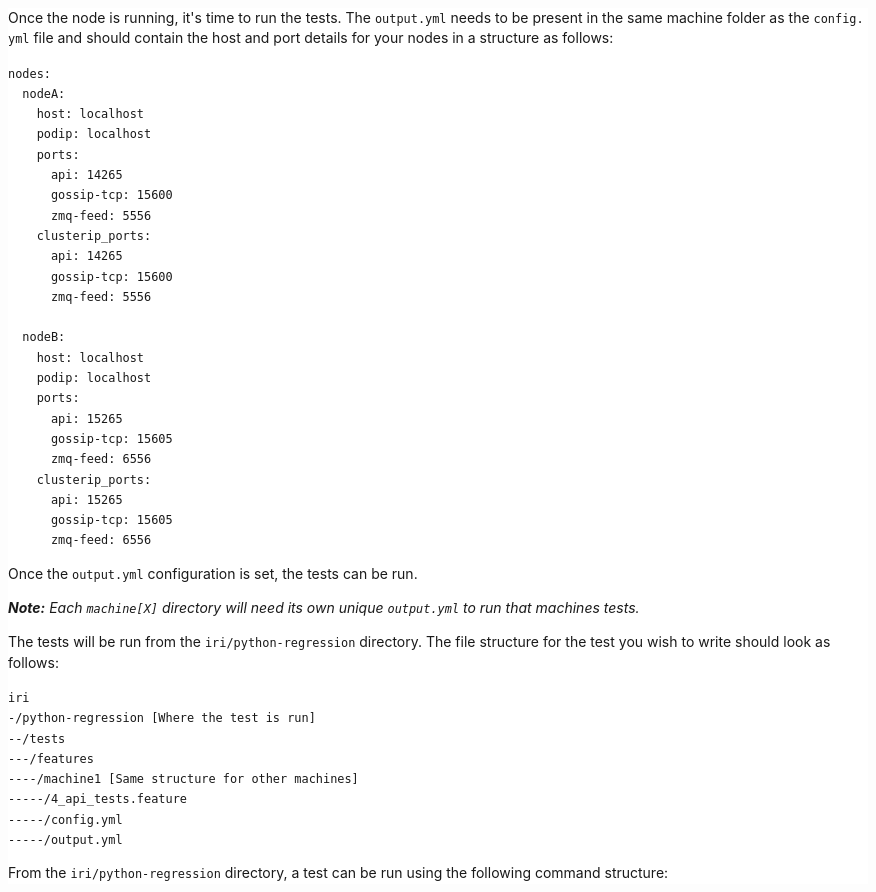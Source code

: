 Once the node is running, it's time to run the tests. The `output.yml` needs to be present in the same machine folder as
the `config.yml` file and should contain the host and port details for your nodes in a structure as follows: 

```
nodes:
  nodeA:
    host: localhost
    podip: localhost
    ports:
      api: 14265
      gossip-tcp: 15600
      zmq-feed: 5556
    clusterip_ports:
      api: 14265
      gossip-tcp: 15600
      zmq-feed: 5556

  nodeB:
    host: localhost
    podip: localhost
    ports:
      api: 15265
      gossip-tcp: 15605
      zmq-feed: 6556
    clusterip_ports:
      api: 15265
      gossip-tcp: 15605
      zmq-feed: 6556

``` 

Once the `output.yml` configuration is set, the tests can be run.

_**Note:** Each `machine[X]` directory will need its own unique `output.yml` to run that machines tests._


The tests will be run from the `iri/python-regression` directory. The file structure for the test you wish to write 
should look as follows: 

```
iri
-/python-regression [Where the test is run]
--/tests
---/features
----/machine1 [Same structure for other machines]
-----/4_api_tests.feature
-----/config.yml
-----/output.yml
```

From the `iri/python-regression` directory, a test can be run using the following command structure:
 
